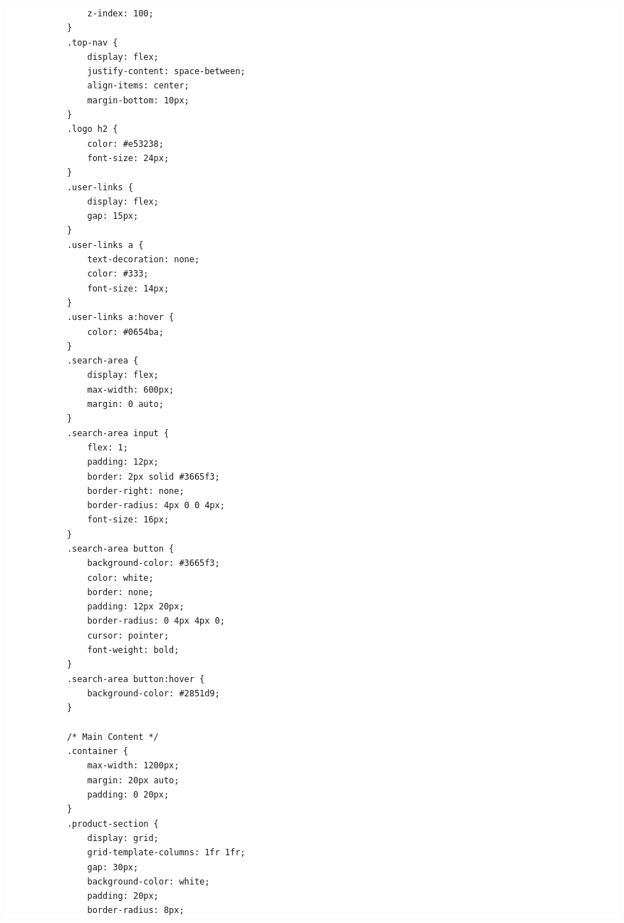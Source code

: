 ```html
				z-index: 100;
			}
			.top-nav {
				display: flex;
				justify-content: space-between;
				align-items: center;
				margin-bottom: 10px;
			}
			.logo h2 {
				color: #e53238;
				font-size: 24px;
			}
			.user-links {
				display: flex;
				gap: 15px;
			}
			.user-links a {
				text-decoration: none;
				color: #333;
				font-size: 14px;
			}
			.user-links a:hover {
				color: #0654ba;
			}
			.search-area {
				display: flex;
				max-width: 600px;
				margin: 0 auto;
			}
			.search-area input {
				flex: 1;
				padding: 12px;
				border: 2px solid #3665f3;
				border-right: none;
				border-radius: 4px 0 0 4px;
				font-size: 16px;
			}
			.search-area button {
				background-color: #3665f3;
				color: white;
				border: none;
				padding: 12px 20px;
				border-radius: 0 4px 4px 0;
				cursor: pointer;
				font-weight: bold;
			}
			.search-area button:hover {
				background-color: #2851d9;
			}

			/* Main Content */
			.container {
				max-width: 1200px;
				margin: 20px auto;
				padding: 0 20px;
			}
			.product-section {
				display: grid;
				grid-template-columns: 1fr 1fr;
				gap: 30px;
				background-color: white;
				padding: 20px;
				border-radius: 8px;
```